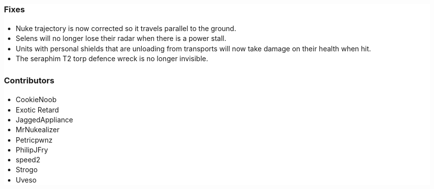 ### Fixes

- Nuke trajectory is now corrected so it travels parallel to the ground.
- Selens will no longer lose their radar when there is a power stall.
- Units with personal shields that are unloading from transports will now take damage on their health when hit.
- The seraphim T2 torp defence wreck is no longer invisible.

### Contributors

- CookieNoob
- Exotic Retard
- JaggedAppliance
- MrNukealizer
- Petricpwnz
- PhilipJFry
- speed2
- Strogo
- Uveso
